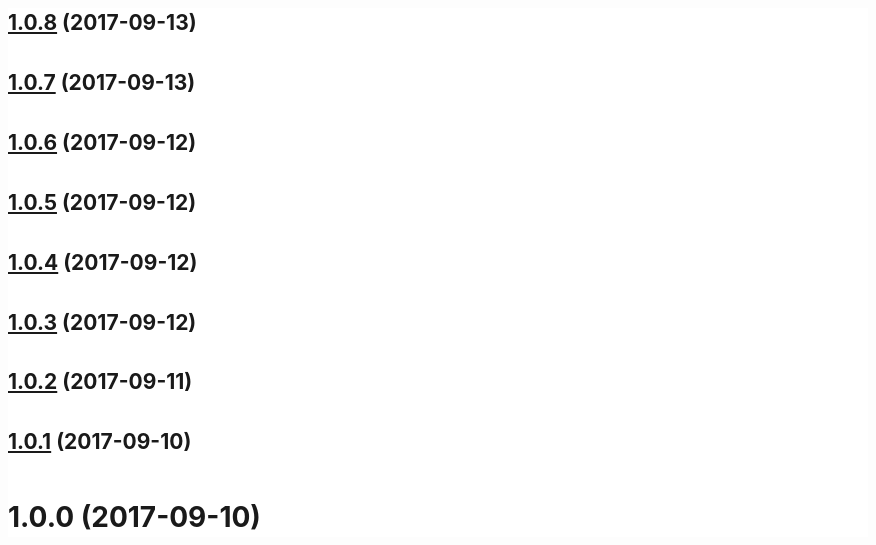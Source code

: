 

## [1.0.8](https://github.com/rizzlesauce/oclif-parser/compare/v1.0.7...v1.0.8) (2017-09-13)



## [1.0.7](https://github.com/rizzlesauce/oclif-parser/compare/v1.0.6...v1.0.7) (2017-09-13)



## [1.0.6](https://github.com/rizzlesauce/oclif-parser/compare/v1.0.5...v1.0.6) (2017-09-12)



## [1.0.5](https://github.com/rizzlesauce/oclif-parser/compare/v1.0.4...v1.0.5) (2017-09-12)



## [1.0.4](https://github.com/rizzlesauce/oclif-parser/compare/v1.0.3...v1.0.4) (2017-09-12)



## [1.0.3](https://github.com/rizzlesauce/oclif-parser/compare/v1.0.2...v1.0.3) (2017-09-12)



## [1.0.2](https://github.com/rizzlesauce/oclif-parser/compare/v1.0.1...v1.0.2) (2017-09-11)



## [1.0.1](https://github.com/rizzlesauce/oclif-parser/compare/v1.0.0...v1.0.1) (2017-09-10)



# 1.0.0 (2017-09-10)



